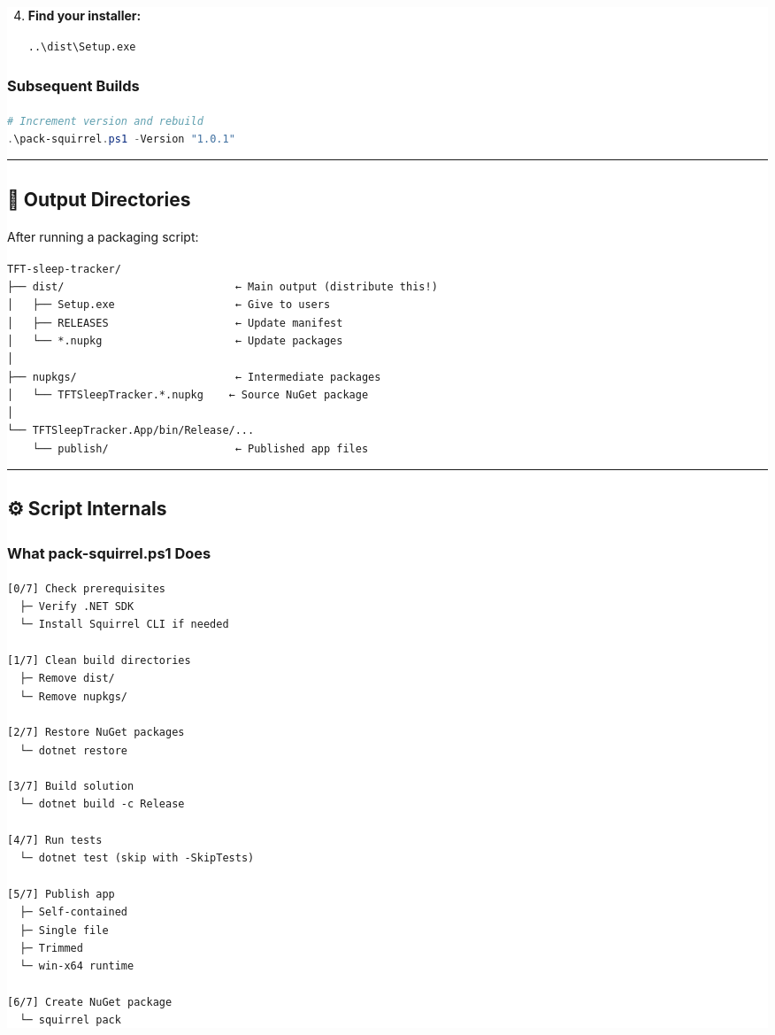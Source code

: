 4. **Find your installer:**
   ```
   ..\dist\Setup.exe
   ```

### Subsequent Builds

```powershell
# Increment version and rebuild
.\pack-squirrel.ps1 -Version "1.0.1"
```

---

## 📂 Output Directories

After running a packaging script:

```
TFT-sleep-tracker/
├── dist/                           ← Main output (distribute this!)
│   ├── Setup.exe                   ← Give to users
│   ├── RELEASES                    ← Update manifest
│   └── *.nupkg                     ← Update packages
│
├── nupkgs/                         ← Intermediate packages
│   └── TFTSleepTracker.*.nupkg    ← Source NuGet package
│
└── TFTSleepTracker.App/bin/Release/...
    └── publish/                    ← Published app files
```

---

## ⚙️ Script Internals

### What pack-squirrel.ps1 Does

```
[0/7] Check prerequisites
  ├─ Verify .NET SDK
  └─ Install Squirrel CLI if needed

[1/7] Clean build directories
  ├─ Remove dist/
  └─ Remove nupkgs/

[2/7] Restore NuGet packages
  └─ dotnet restore

[3/7] Build solution
  └─ dotnet build -c Release

[4/7] Run tests
  └─ dotnet test (skip with -SkipTests)

[5/7] Publish app
  ├─ Self-contained
  ├─ Single file
  ├─ Trimmed
  └─ win-x64 runtime

[6/7] Create NuGet package
  └─ squirrel pack

```